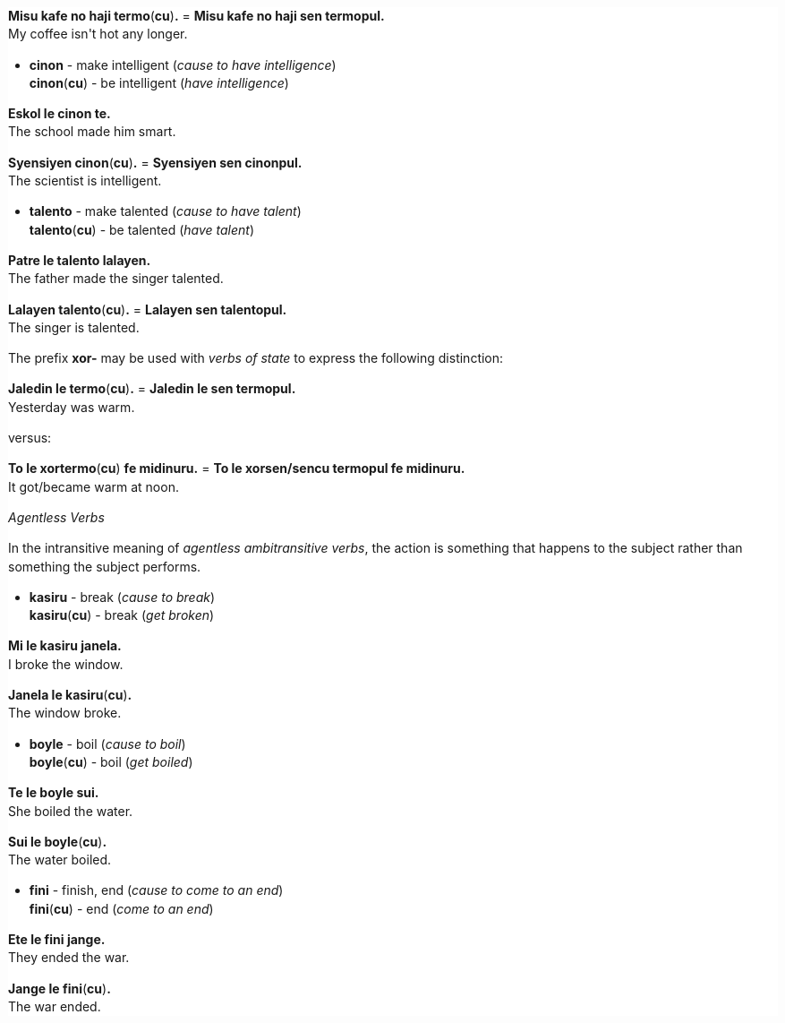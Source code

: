 **Misu kafe no haji termo**(**cu**)**.** = **Misu kafe no haji sen termopul.**  
My coffee isn't hot any longer.

* **cinon** - make intelligent (_cause to have intelligence_)  
**cinon**(**cu**) - be intelligent (_have intelligence_)  

**Eskol le cinon te.**  
The school made him smart. 

**Syensiyen cinon**(**cu**)**.** = **Syensiyen sen cinonpul.**  
The scientist is intelligent. 

* **talento** - make talented (_cause to have talent_)  
**talento**(**cu**) - be talented (_have talent_)  

**Patre le talento lalayen.**  
The father made the singer talented.

**Lalayen talento**(**cu**)**.** = **Lalayen sen talentopul.**  
The singer is talented.

The prefix **xor-** may be used with _verbs of state_ to express the following distinction:

**Jaledin le termo**(**cu**)**.** = **Jaledin le sen termopul.**   
Yesterday was warm.

versus:

**To le xortermo**(**cu**) **fe midinuru.** = **To le xorsen/sencu termopul fe midinuru.**  
It got/became warm at noon. 

_Agentless Verbs_

In the intransitive meaning of _agentless ambitransitive verbs_, the action is something that happens to the subject rather than something the subject performs. 

* **kasiru** - break (_cause to break_)  
**kasiru**(**cu**) - break (_get broken_)  

**Mi le kasiru janela.**  
I broke the window.

**Janela le kasiru**(**cu**)**.**   
The window broke. 

* **boyle** - boil (_cause to boil_)  
**boyle**(**cu**) - boil (_get boiled_)  

**Te le boyle sui.**  
She boiled the water.

**Sui le boyle**(**cu**)**.**  
The water boiled.

* **fini** - finish, end (_cause to come to an end_)  
**fini**(**cu**) - end (_come to an end_)  

**Ete le fini jange.**   
They ended the war.

**Jange le fini**(**cu**)**.**  
The war ended.
